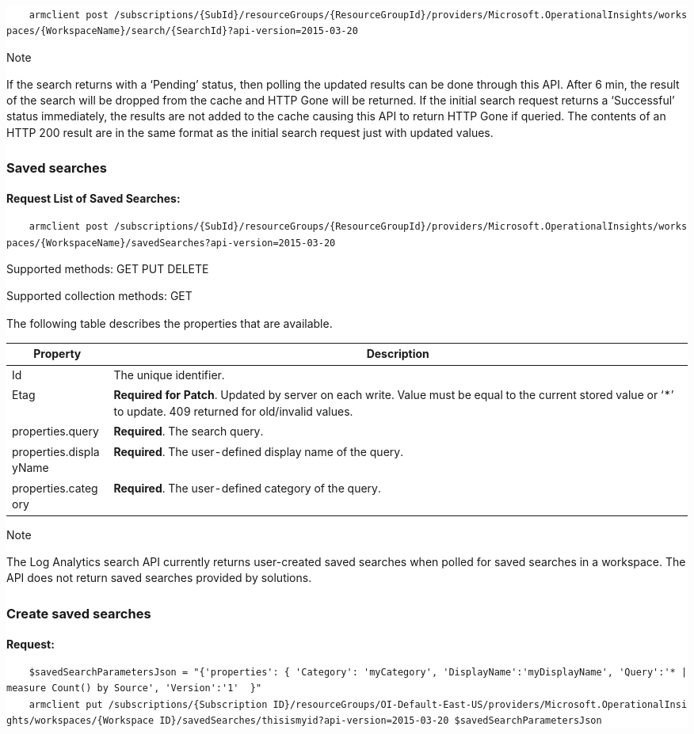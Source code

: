 ```
    armclient post /subscriptions/{SubId}/resourceGroups/{ResourceGroupId}/providers/Microsoft.OperationalInsights/workspaces/{WorkspaceName}/search/{SearchId}?api-version=2015-03-20
```

> [!NOTE]
> If the search returns with a ‘Pending’ status, then polling the updated results can be done through this API. After 6 min, the result of the search will be dropped from the cache and HTTP Gone will be returned. If the initial search request returns a ‘Successful’ status immediately, the results are not added to the cache causing this API to return HTTP Gone if queried. The contents of an HTTP 200 result are in the same format as the initial search request just with updated values.
>
>

### Saved searches
**Request List of Saved Searches:**

```
    armclient post /subscriptions/{SubId}/resourceGroups/{ResourceGroupId}/providers/Microsoft.OperationalInsights/workspaces/{WorkspaceName}/savedSearches?api-version=2015-03-20
```

Supported methods: GET PUT DELETE

Supported collection methods: GET

The following table describes the properties that are available.

| Property | Description |
| --- | --- |
| Id |The unique identifier. |
| Etag |**Required for Patch**. Updated by server on each write. Value must be equal to the current stored value or ‘*’ to update. 409 returned for old/invalid values. |
| properties.query |**Required**. The search query. |
| properties.displayName |**Required**. The user-defined display name of the query. |
| properties.category |**Required**. The user-defined category of the query. |

> [!NOTE]
> The Log Analytics search API currently returns user-created saved searches when polled for saved searches in a workspace. The API does not return saved searches provided by solutions.
>
>

### Create saved searches
**Request:**

```
    $savedSearchParametersJson = "{'properties': { 'Category': 'myCategory', 'DisplayName':'myDisplayName', 'Query':'* | measure Count() by Source', 'Version':'1'  }"
    armclient put /subscriptions/{Subscription ID}/resourceGroups/OI-Default-East-US/providers/Microsoft.OperationalInsights/workspaces/{Workspace ID}/savedSearches/thisismyid?api-version=2015-03-20 $savedSearchParametersJson
```
